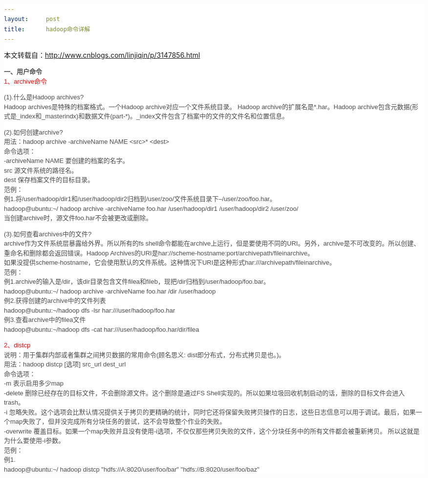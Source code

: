 ```yaml
---
layout:     post
title:      hadoop命令详解
---
```

<div id="article_content" class="article_content clearfix csdn-tracking-statistics" data-pid="blog" data-mod="popu_307" data-dsm="post">
								            <link rel="stylesheet" href="https://csdnimg.cn/release/phoenix/template/css/ck_htmledit_views-f76675cdea.css">
						<div class="htmledit_views" id="content_views">
                
<p>本文转载自：<a href="http://www.cnblogs.com/linjiqin/p/3147856.html" rel="nofollow">http://www.cnblogs.com/linjiqin/p/3147856.html</a></p>
<p></p>
<p style="line-height:1.5;color:rgb(75,75,75);font-family:Verdana, Geneva, Arial, Helvetica, sans-serif;font-size:13px;">
<strong>一、用户命令</strong><br><span style="line-height:1.5;color:rgb(255,0,0);">1、archive命令</span></p>
<p style="line-height:1.5;color:rgb(75,75,75);font-family:Verdana, Geneva, Arial, Helvetica, sans-serif;font-size:13px;">
(1).什么是Hadoop archives?<br>
Hadoop archives是特殊的档案格式。一个Hadoop archive对应一个文件系统目录。 Hadoop archive的扩展名是*.har。Hadoop archive包含元数据(形式是_index和_masterindx)和数据文件(part-*)。_index文件包含了档案中的文件的文件名和位置信息。</p>
<p style="line-height:1.5;color:rgb(75,75,75);font-family:Verdana, Geneva, Arial, Helvetica, sans-serif;font-size:13px;">
(2).如何创建archive?<br>
用法：hadoop archive -archiveName NAME &lt;src&gt;* &lt;dest&gt;<br>
命令选项：<br>
-archiveName NAME 要创建的档案的名字。<br>
src 源文件系统的路径名。<br>
dest 保存档案文件的目标目录。<br>
范例：<br>
例1.将/user/hadoop/dir1和/user/hadoop/dir2归档到/user/zoo/文件系统目录下–/user/zoo/foo.har。<br>
hadoop@ubuntu:~/ hadoop archive -archiveName foo.har /user/hadoop/dir1 /user/hadoop/dir2 /user/zoo/<br>
当创建archive时，源文件foo.har不会被更改或删除。</p>
<p style="line-height:1.5;color:rgb(75,75,75);font-family:Verdana, Geneva, Arial, Helvetica, sans-serif;font-size:13px;">
(3).如何查看archives中的文件?<br>
archive作为文件系统层暴露给外界。所以所有的fs shell命令都能在archive上运行，但是要使用不同的URI。另外，archive是不可改变的。所以创建、重命名和删除都会返回错误。Hadoop Archives的URI是har://scheme-hostname:port/archivepath/fileinarchive。<br>
如果没提供scheme-hostname，它会使用默认的文件系统。这种情况下URI是这种形式har:///archivepath/fileinarchive。<br>
范例：<br>
例1.archive的输入是/dir，该dir目录包含文件filea和fileb，现把/dir归档到/user/hadoop/foo.bar。<br>
hadoop@ubuntu:~/ hadoop archive -archiveName foo.har /dir /user/hadoop<br>
例2.获得创建的archive中的文件列表<br>
hadoop@ubuntu:~/hadoop dfs -lsr har:///user/hadoop/foo.har<br>
例3.查看archive中的filea文件<br>
hadoop@ubuntu:~/hadoop dfs -cat har:///user/hadoop/foo.har/dir/filea</p>
<p style="line-height:1.5;color:rgb(75,75,75);font-family:Verdana, Geneva, Arial, Helvetica, sans-serif;font-size:13px;">
<span style="line-height:1.5;color:rgb(255,0,0);">2、distcp</span><br>
说明：用于集群内部或者集群之间拷贝数据的常用命令(顾名思义: dist即分布式，分布式拷贝是也。)。<br>
用法：hadoop distcp [选项] src_url dest_url <br>
命令选项：<br>
-m 表示启用多少map<br>
-delete 删除已经存在的目标文件，不会删除源文件。这个删除是通过FS Shell实现的。所以如果垃圾回收机制启动的话，删除的目标文件会进入trash。<br>
-i 忽略失败。这个选项会比默认情况提供关于拷贝的更精确的统计，同时它还将保留失败拷贝操作的日志，这些日志信息可以用于调试。最后，如果一个map失败了，但并没完成所有分块任务的尝试，这不会导致整个作业的失败。<br>
-overwrite 覆盖目标。如果一个map失败并且没有使用-i选项，不仅仅那些拷贝失败的文件，这个分块任务中的所有文件都会被重新拷贝。 所以这就是为什么要使用-i参数。<br>
范例：<br>
例1.<br>
hadoop@ubuntu:~/ hadoop distcp "hdfs://A:8020/user/foo/bar" "hdfs://B:8020/user/foo/baz"</p>
